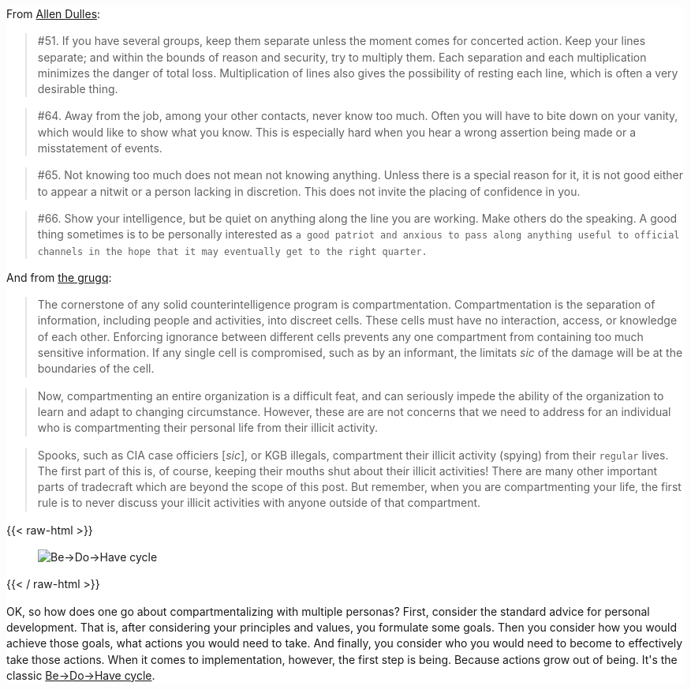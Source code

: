 From [Allen Dulles][2]:

> #51. If you have several groups, keep them separate unless the moment comes for concerted action. Keep your lines separate; and within the bounds of reason and security, try to multiply them. Each separation and each multiplication minimizes the danger of total loss. Multiplication of lines also gives the possibility of resting each line, which is often a very desirable thing.

> #64. Away from the job, among your other contacts, never know too much. Often you will have to bite down on your vanity, which would like to show what you know. This is especially hard when you hear a wrong assertion being made or a misstatement of events.

> #65. Not knowing too much does not mean not knowing anything. Unless there is a special reason for it, it is not good either to appear a nitwit or a person lacking in discretion. This does not invite the placing of confidence in you.

> #66. Show your intelligence, but be quiet on anything along the line you are working. Make others do the speaking. A good thing sometimes is to be personally interested as `a good patriot and anxious to pass along anything useful to official channels in the hope that it may eventually get to the right quarter.`

And from [the grugq][22]:

> The cornerstone of any solid counterintelligence program is compartmentation. Compartmentation is the separation of information, including people and activities, into discreet cells. These cells must have no interaction, access, or knowledge of each other. Enforcing ignorance between different cells prevents any one compartment from containing too much sensitive information. If any single cell is compromised, such as by an informant, the limitats _sic_ of the damage will be at the boundaries of the cell.

> Now, compartmenting an entire organization is a difficult feat, and can seriously impede the ability of the organization to learn and adapt to changing circumstance. However, these are are not concerns that we need to address for an individual who is compartmenting their personal life from their illicit activity.

> Spooks, such as CIA case officiers [_sic_], or KGB illegals, compartment their illicit activity (spying) from their `regular` lives. The first part of this is, of course, keeping their mouths shut about their illicit activities! There are many other important parts of tradecraft which are beyond the scope of this post. But remember, when you are compartmenting your life, the first rule is to never discuss your illicit activities with anyone outside of that compartment.

{{< raw-html >}}
<figure>
    <img src="/images-static/uploads/bedohave.png"
        srcset="/images-static/uploads/bedohave.png 1x, /images-static/uploads/bedohave@2x.png 2x"
        alt="Be->Do->Have cycle" />
</figure>
{{< / raw-html >}}

OK, so how does one go about compartmentalizing with multiple personas? First, consider the standard advice for personal development. That is, after considering your principles and values, you formulate some goals. Then you consider how you would achieve those goals, what actions you would need to take. And finally, you consider who you would need to become to effectively take those actions. When it comes to implementation, however, the first step is being. Because actions grow out of being. It's the classic [Be->Do->Have cycle][23].


 [1]: https://www.hsdl.org/?view&did=233829
 [2]: https://blog.cyberwar.nl/2016/02/some-elements-of-intelligence-work-73-rules-of-spycraft-allen-dulles-1960s/
 [3]: https://www.vipassana.com/meditation/mindfulness_in_plain_english_5.html
 [4]: https://security.pae.com/Documents/OPSEC/OPSEC_Training.pdf
 [5]: https://www.quora.com/Which-video-games-feature-God-mode
 [6]: https://www.wired.com/2015/01/heres-secret-silk-road-journal-laptop-ross-ulbricht/
 [7]: https://www.goodreads.com/quotes/21824-vanity-and-pride-are-different-things-though-the-words-are
 [8]: https://aeon.co/essays/what-plato-knew-about-behavioural-economics-a-lot
 [9]: https://en.wikipedia.org/wiki/Jonah_Lehrer
 [10]: http://www.newyorker.com/tech/frontal-cortex/why-smart-people-are-stupid
 [11]: https://en.wikipedia.org/wiki/List_of_cognitive_biases
 [12]: https://web.archive.org/web/20201114055349/https://kernelmag.dailydot.com/issue-sections/headline-story/13945/sabu-hector-monsegur-interview/
 [13]: http://pastebin.com/raw/fSdTyJSw
 [14]: https://www.deepdotweb.com/wp-content/uploads/2015/03/2.png
 [15]: https://motherboard.vice.com/en_us/article/friend-testifies-in-silk-road-trial-richard-bates
 [16]: https://dollarvigilante.com/blog/2015/01/14/julia-tourianski-on-the-most-important-trial-of-our-generati/
 [17]: http://www.globalsecurity.org/military/intro/images/revetment-dfst9209119.jpg
 [18]: https://en.wikipedia.org/wiki/Firewall_%28construction%29
 [19]: http://profwelday.weebly.com/uploads/2/3/0/0/23005790/_ch_03_lecture_presentation.pdf
 [20]: https://en.wikipedia.org/wiki/Compartmentalization_%28information_security%29
 [21]: https://web.archive.org/web/20200523214818/https://thefifthcolumnnews.com/2017/03/tradecraft-introduction-to-opsec/
 [22]: https://grugq.github.io/blog/2013/06/13/ignorance-is-strength/
 [23]: https://3.bp.blogspot.com/_4X_vI_fIqHg/TTnNVC47g-I/AAAAAAAAB8E/L5LEmS0vcBI/s1600/Be%2BDo%2BHave.jpg
 [24]: http://static.boredpanda.com/blog/wp-content/uploads/2014/11/the-soldier-art-project-military-photography-devin-mitchell-47.jpg
 [25]: http://www.advancedfictionwriting.com/articles/snowflake-method/
 [26]: https://writers.stackexchange.com/questions/26748/how-to-make-sure-that-you-dont-end-up-writing-a-self-insert
 [27]: https://www.reddit.com/r/writing/comments/3mi6en/is_it_a_common_practice_to_base_characters_on/
 [28]: https://archive.org/details/iamstrangeloop00hofs
 [29]: http://tvtropes.org/pmwiki/pmwiki.php/Main/ConvenientlyUnverifiableCoverStory
 [30]: https://en.wikipedia.org/wiki/Bud%C5%8D
 [31]: http://aeternalae.wikia.com/wiki/Aeternal_Pledged
 [32]: http://mirimir.deviantart.com/
 [33]: https://www.facebook.com/mirimirimir
 [34]: http://mirim.ir/
 [35]: https://www.youtube.com/watch?v=XfAvB2BWdLs
 [36]: https://web.archive.org/web/20180413140653/http://www.b3rn3d.com/blog/2014/03/09/cia-spycraft-psychology/
 [37]: http://blogsofwar.com/hacker-OPSEC-with-the-grugq/
 [38]: https://arxiv.org/pdf/1505.07370.pdf
 [39]: https://hbr.org/2017/05/your-brain-can-only-take-so-much-focus
 [40]: /privacy-guides/will-a-vpn-protect-me/
 [41]: /privacy-guides/adversaries-and-anonymity-systems-the-basics/
 [42]: /privacy-guides/advanced-privacy-and-anonymity-part-1/
 [43]: /privacy-guides/how-to-perform-a-vpn-leak-test/
 [44]: https://www.veracrypt.fr/en/
 [45]: https://www.dyne.org/software/tomb/
 [46]: http://www.legislation.gov.uk/ukpga/2000/23/part/III
 [47]: https://arstechnica.com/tech-policy/2017/03/man-jailed-indefinitely-for-refusing-to-decrypt-hard-drives-loses-appeal/
 [48]: https://www.eff.org/wp/digital-privacy-us-border-2017
 [49]: http://www.madirish.net/366
 [50]: https://apps.dtic.mil/sti/pdfs/ADA069397.pdf
 [51]: http://amturing.acm.org/award_winners/shamir_2327856.cfm
 [52]: http://point-at-infinity.org/ssss/
 [53]: https://www.wilderssecurity.com/threads/test.394408/
 [54]: https://null-byte.wonderhowto.com/how-to/hacks-mr-robot-hide-data-audio-files-0164136/
 [55]: https://tag.wonderhowto.com/steganography/
 [56]: https://en.wikipedia.org/wiki/Geocaching